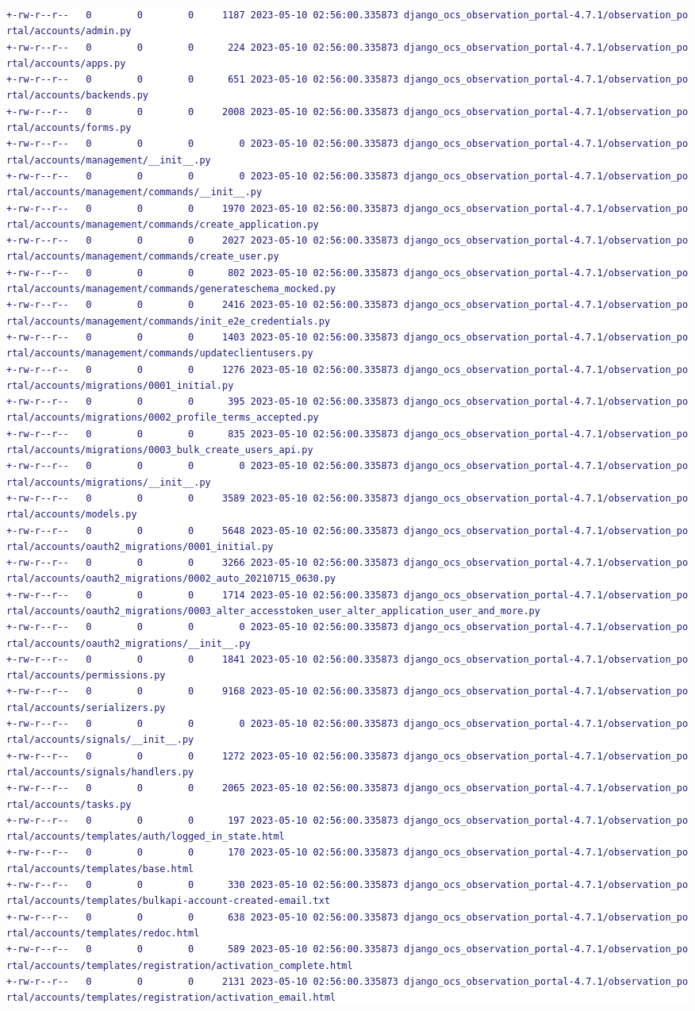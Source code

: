 ```diff
+-rw-r--r--   0        0        0     1187 2023-05-10 02:56:00.335873 django_ocs_observation_portal-4.7.1/observation_portal/accounts/admin.py
+-rw-r--r--   0        0        0      224 2023-05-10 02:56:00.335873 django_ocs_observation_portal-4.7.1/observation_portal/accounts/apps.py
+-rw-r--r--   0        0        0      651 2023-05-10 02:56:00.335873 django_ocs_observation_portal-4.7.1/observation_portal/accounts/backends.py
+-rw-r--r--   0        0        0     2008 2023-05-10 02:56:00.335873 django_ocs_observation_portal-4.7.1/observation_portal/accounts/forms.py
+-rw-r--r--   0        0        0        0 2023-05-10 02:56:00.335873 django_ocs_observation_portal-4.7.1/observation_portal/accounts/management/__init__.py
+-rw-r--r--   0        0        0        0 2023-05-10 02:56:00.335873 django_ocs_observation_portal-4.7.1/observation_portal/accounts/management/commands/__init__.py
+-rw-r--r--   0        0        0     1970 2023-05-10 02:56:00.335873 django_ocs_observation_portal-4.7.1/observation_portal/accounts/management/commands/create_application.py
+-rw-r--r--   0        0        0     2027 2023-05-10 02:56:00.335873 django_ocs_observation_portal-4.7.1/observation_portal/accounts/management/commands/create_user.py
+-rw-r--r--   0        0        0      802 2023-05-10 02:56:00.335873 django_ocs_observation_portal-4.7.1/observation_portal/accounts/management/commands/generateschema_mocked.py
+-rw-r--r--   0        0        0     2416 2023-05-10 02:56:00.335873 django_ocs_observation_portal-4.7.1/observation_portal/accounts/management/commands/init_e2e_credentials.py
+-rw-r--r--   0        0        0     1403 2023-05-10 02:56:00.335873 django_ocs_observation_portal-4.7.1/observation_portal/accounts/management/commands/updateclientusers.py
+-rw-r--r--   0        0        0     1276 2023-05-10 02:56:00.335873 django_ocs_observation_portal-4.7.1/observation_portal/accounts/migrations/0001_initial.py
+-rw-r--r--   0        0        0      395 2023-05-10 02:56:00.335873 django_ocs_observation_portal-4.7.1/observation_portal/accounts/migrations/0002_profile_terms_accepted.py
+-rw-r--r--   0        0        0      835 2023-05-10 02:56:00.335873 django_ocs_observation_portal-4.7.1/observation_portal/accounts/migrations/0003_bulk_create_users_api.py
+-rw-r--r--   0        0        0        0 2023-05-10 02:56:00.335873 django_ocs_observation_portal-4.7.1/observation_portal/accounts/migrations/__init__.py
+-rw-r--r--   0        0        0     3589 2023-05-10 02:56:00.335873 django_ocs_observation_portal-4.7.1/observation_portal/accounts/models.py
+-rw-r--r--   0        0        0     5648 2023-05-10 02:56:00.335873 django_ocs_observation_portal-4.7.1/observation_portal/accounts/oauth2_migrations/0001_initial.py
+-rw-r--r--   0        0        0     3266 2023-05-10 02:56:00.335873 django_ocs_observation_portal-4.7.1/observation_portal/accounts/oauth2_migrations/0002_auto_20210715_0630.py
+-rw-r--r--   0        0        0     1714 2023-05-10 02:56:00.335873 django_ocs_observation_portal-4.7.1/observation_portal/accounts/oauth2_migrations/0003_alter_accesstoken_user_alter_application_user_and_more.py
+-rw-r--r--   0        0        0        0 2023-05-10 02:56:00.335873 django_ocs_observation_portal-4.7.1/observation_portal/accounts/oauth2_migrations/__init__.py
+-rw-r--r--   0        0        0     1841 2023-05-10 02:56:00.335873 django_ocs_observation_portal-4.7.1/observation_portal/accounts/permissions.py
+-rw-r--r--   0        0        0     9168 2023-05-10 02:56:00.335873 django_ocs_observation_portal-4.7.1/observation_portal/accounts/serializers.py
+-rw-r--r--   0        0        0        0 2023-05-10 02:56:00.335873 django_ocs_observation_portal-4.7.1/observation_portal/accounts/signals/__init__.py
+-rw-r--r--   0        0        0     1272 2023-05-10 02:56:00.335873 django_ocs_observation_portal-4.7.1/observation_portal/accounts/signals/handlers.py
+-rw-r--r--   0        0        0     2065 2023-05-10 02:56:00.335873 django_ocs_observation_portal-4.7.1/observation_portal/accounts/tasks.py
+-rw-r--r--   0        0        0      197 2023-05-10 02:56:00.335873 django_ocs_observation_portal-4.7.1/observation_portal/accounts/templates/auth/logged_in_state.html
+-rw-r--r--   0        0        0      170 2023-05-10 02:56:00.335873 django_ocs_observation_portal-4.7.1/observation_portal/accounts/templates/base.html
+-rw-r--r--   0        0        0      330 2023-05-10 02:56:00.335873 django_ocs_observation_portal-4.7.1/observation_portal/accounts/templates/bulkapi-account-created-email.txt
+-rw-r--r--   0        0        0      638 2023-05-10 02:56:00.335873 django_ocs_observation_portal-4.7.1/observation_portal/accounts/templates/redoc.html
+-rw-r--r--   0        0        0      589 2023-05-10 02:56:00.335873 django_ocs_observation_portal-4.7.1/observation_portal/accounts/templates/registration/activation_complete.html
+-rw-r--r--   0        0        0     2131 2023-05-10 02:56:00.335873 django_ocs_observation_portal-4.7.1/observation_portal/accounts/templates/registration/activation_email.html
```